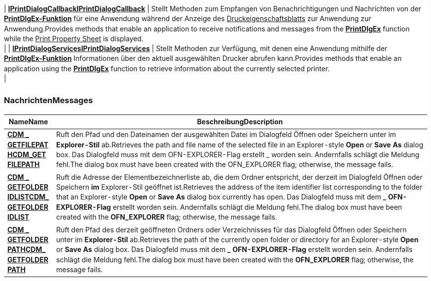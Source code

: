 | [<span data-ttu-id="196e8-199">**IPrintDialogCallback**</span><span class="sxs-lookup"><span data-stu-id="196e8-199">**IPrintDialogCallback**</span></span>](/windows/win32/api/commdlg/nn-commdlg-iprintdialogcallback) | <span data-ttu-id="196e8-200">Stellt Methoden zum Empfangen von Benachrichtigungen und Nachrichten von der [**PrintDlgEx-Funktion**](/previous-versions/windows/desktop/legacy/ms646942(v=vs.85)) für eine Anwendung während der Anzeige des [Druckeigenschaftsblatts](print-property-sheet.md) zur Anwendung zur Anwendung.</span><span class="sxs-lookup"><span data-stu-id="196e8-200">Provides methods that enable an application to receive notifications and messages from the [**PrintDlgEx**](/previous-versions/windows/desktop/legacy/ms646942(v=vs.85)) function while the [Print Property Sheet](print-property-sheet.md) is displayed.</span></span><br/> |
| [<span data-ttu-id="196e8-201">**IPrintDialogServices**</span><span class="sxs-lookup"><span data-stu-id="196e8-201">**IPrintDialogServices**</span></span>](/windows/win32/api/commdlg/nn-commdlg-iprintdialogservices) | <span data-ttu-id="196e8-202">Stellt Methoden zur Verfügung, mit denen eine Anwendung mithilfe der [**PrintDlgEx-Funktion**](/previous-versions/windows/desktop/legacy/ms646942(v=vs.85)) Informationen über den aktuell ausgewählten Drucker abrufen kann.</span><span class="sxs-lookup"><span data-stu-id="196e8-202">Provides methods that enable an application using the [**PrintDlgEx**](/previous-versions/windows/desktop/legacy/ms646942(v=vs.85)) function to retrieve information about the currently selected printer.</span></span><br/>                                                 |



 

### <a name="messages"></a><span data-ttu-id="196e8-203">Nachrichten</span><span class="sxs-lookup"><span data-stu-id="196e8-203">Messages</span></span>



| <span data-ttu-id="196e8-204">Name</span><span class="sxs-lookup"><span data-stu-id="196e8-204">Name</span></span>                                                           | <span data-ttu-id="196e8-205">Beschreibung</span><span class="sxs-lookup"><span data-stu-id="196e8-205">Description</span></span>                                                                                                                                                                                                                                                                 |
|----------------------------------------------------------------|-----------------------------------------------------------------------------------------------------------------------------------------------------------------------------------------------------------------------------------------------------------------------------|
| [<span data-ttu-id="196e8-206">**CDM \_ GETFILEPATH**</span><span class="sxs-lookup"><span data-stu-id="196e8-206">**CDM\_GETFILEPATH**</span></span>](cdm-getfilepath.md)                    | <span data-ttu-id="196e8-207">Ruft den Pfad und den Dateinamen der ausgewählten  Datei im Dialogfeld Öffnen oder Speichern unter im **Explorer-Stil** ab.</span><span class="sxs-lookup"><span data-stu-id="196e8-207">Retrieves the path and file name of the selected file in an Explorer-style **Open** or **Save As** dialog box.</span></span> <span data-ttu-id="196e8-208">Das Dialogfeld muss mit dem OFN-EXPLORER-Flag erstellt \_ worden sein. Andernfalls schlägt die Meldung fehl.</span><span class="sxs-lookup"><span data-stu-id="196e8-208">The dialog box must have been created with the OFN\_EXPLORER flag; otherwise, the message fails.</span></span><br/>                                                  |
| [<span data-ttu-id="196e8-209">**CDM \_ GETFOLDERIDLIST**</span><span class="sxs-lookup"><span data-stu-id="196e8-209">**CDM\_GETFOLDERIDLIST**</span></span>](cdm-getfolderidlist.md)            | <span data-ttu-id="196e8-210">Ruft die Adresse der Elementbezeichnerliste ab, die  dem Ordner entspricht, der derzeit im Dialogfeld Öffnen oder Speichern **im** Explorer-Stil geöffnet ist.</span><span class="sxs-lookup"><span data-stu-id="196e8-210">Retrieves the address of the item identifier list corresponding to the folder that an Explorer-style **Open** or **Save As** dialog box currently has open.</span></span> <span data-ttu-id="196e8-211">Das Dialogfeld muss mit dem **\_ OFN-EXPLORER-Flag** erstellt worden sein. Andernfalls schlägt die Meldung fehl.</span><span class="sxs-lookup"><span data-stu-id="196e8-211">The dialog box must have been created with the **OFN\_EXPLORER** flag; otherwise, the message fails.</span></span><br/> |
| [<span data-ttu-id="196e8-212">**CDM \_ GETFOLDERPATH**</span><span class="sxs-lookup"><span data-stu-id="196e8-212">**CDM\_GETFOLDERPATH**</span></span>](cdm-getfolderpath.md)                | <span data-ttu-id="196e8-213">Ruft den Pfad des derzeit geöffneten Ordners  oder Verzeichnisses für das Dialogfeld Öffnen oder Speichern unter im **Explorer-Stil** ab.</span><span class="sxs-lookup"><span data-stu-id="196e8-213">Retrieves the path of the currently open folder or directory for an Explorer-style **Open** or **Save As** dialog box.</span></span> <span data-ttu-id="196e8-214">Das Dialogfeld muss mit dem **\_ OFN-EXPLORER-Flag** erstellt worden sein. Andernfalls schlägt die Meldung fehl.</span><span class="sxs-lookup"><span data-stu-id="196e8-214">The dialog box must have been created with the **OFN\_EXPLORER** flag; otherwise, the message fails.</span></span><br/>                                      |